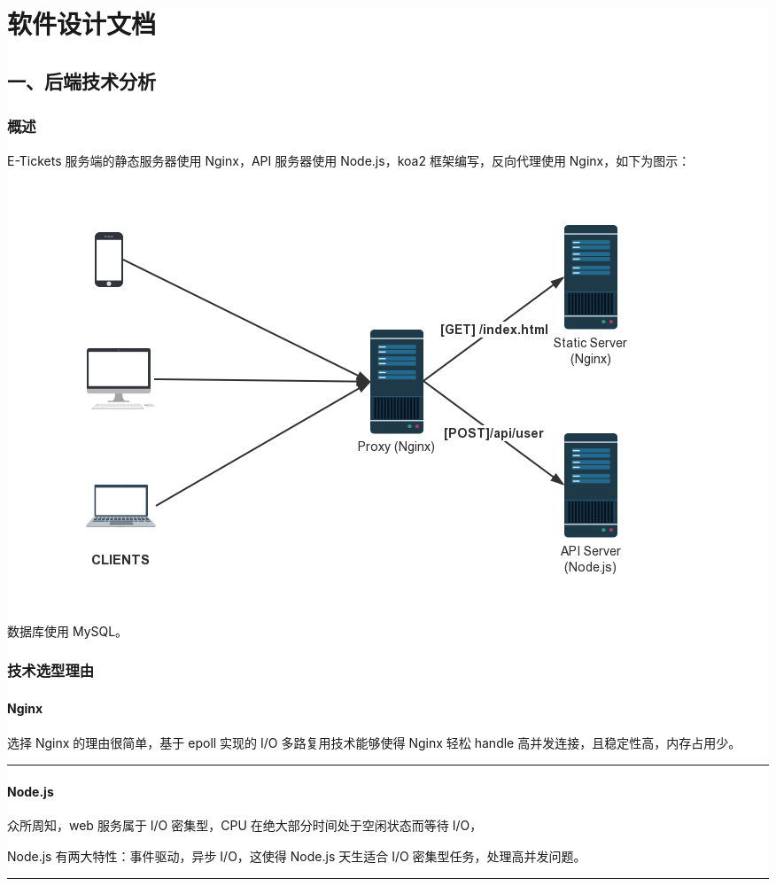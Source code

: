 # 软件设计文档

## 一、后端技术分析

### 概述

E-Tickets 服务端的静态服务器使用 Nginx，API 服务器使用 Node.js，koa2 框架编写，反向代理使用 Nginx，如下为图示：

![etickets-server](../../demo/image/etickets-server.png)

数据库使用 MySQL。


### 技术选型理由

#### Nginx

选择 Nginx 的理由很简单，基于 epoll 实现的 I/O 多路复用技术能够使得 Nginx 轻松 handle 高并发连接，且稳定性高，内存占用少。

---

#### Node.js

众所周知，web 服务属于 I/O 密集型，CPU 在绝大部分时间处于空闲状态而等待 I/O，

Node.js 有两大特性：事件驱动，异步 I/O，这使得 Node.js 天生适合 I/O 密集型任务，处理高并发问题。

---
